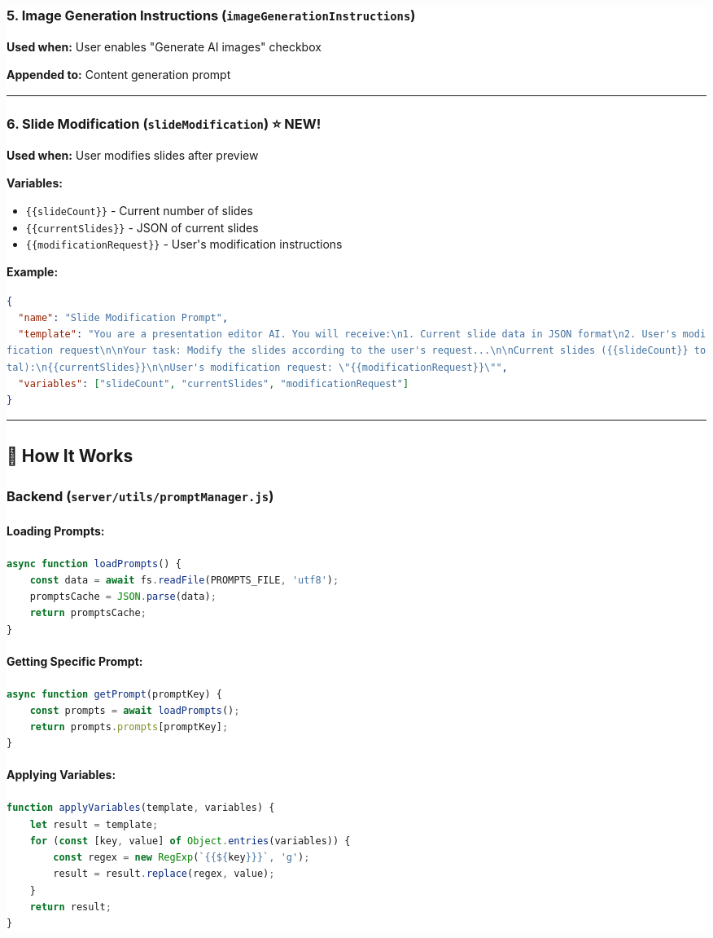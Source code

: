 ### 5. **Image Generation Instructions** (`imageGenerationInstructions`)
**Used when:** User enables "Generate AI images" checkbox

**Appended to:** Content generation prompt

---

### 6. **Slide Modification** (`slideModification`) ⭐ NEW!
**Used when:** User modifies slides after preview

**Variables:**
- `{{slideCount}}` - Current number of slides
- `{{currentSlides}}` - JSON of current slides
- `{{modificationRequest}}` - User's modification instructions

**Example:**
```json
{
  "name": "Slide Modification Prompt",
  "template": "You are a presentation editor AI. You will receive:\n1. Current slide data in JSON format\n2. User's modification request\n\nYour task: Modify the slides according to the user's request...\n\nCurrent slides ({{slideCount}} total):\n{{currentSlides}}\n\nUser's modification request: \"{{modificationRequest}}\"",
  "variables": ["slideCount", "currentSlides", "modificationRequest"]
}
```

---

## 🔧 How It Works

### Backend (`server/utils/promptManager.js`)

#### Loading Prompts:
```javascript
async function loadPrompts() {
    const data = await fs.readFile(PROMPTS_FILE, 'utf8');
    promptsCache = JSON.parse(data);
    return promptsCache;
}
```

#### Getting Specific Prompt:
```javascript
async function getPrompt(promptKey) {
    const prompts = await loadPrompts();
    return prompts.prompts[promptKey];
}
```

#### Applying Variables:
```javascript
function applyVariables(template, variables) {
    let result = template;
    for (const [key, value] of Object.entries(variables)) {
        const regex = new RegExp(`{{${key}}}`, 'g');
        result = result.replace(regex, value);
    }
    return result;
}
```

